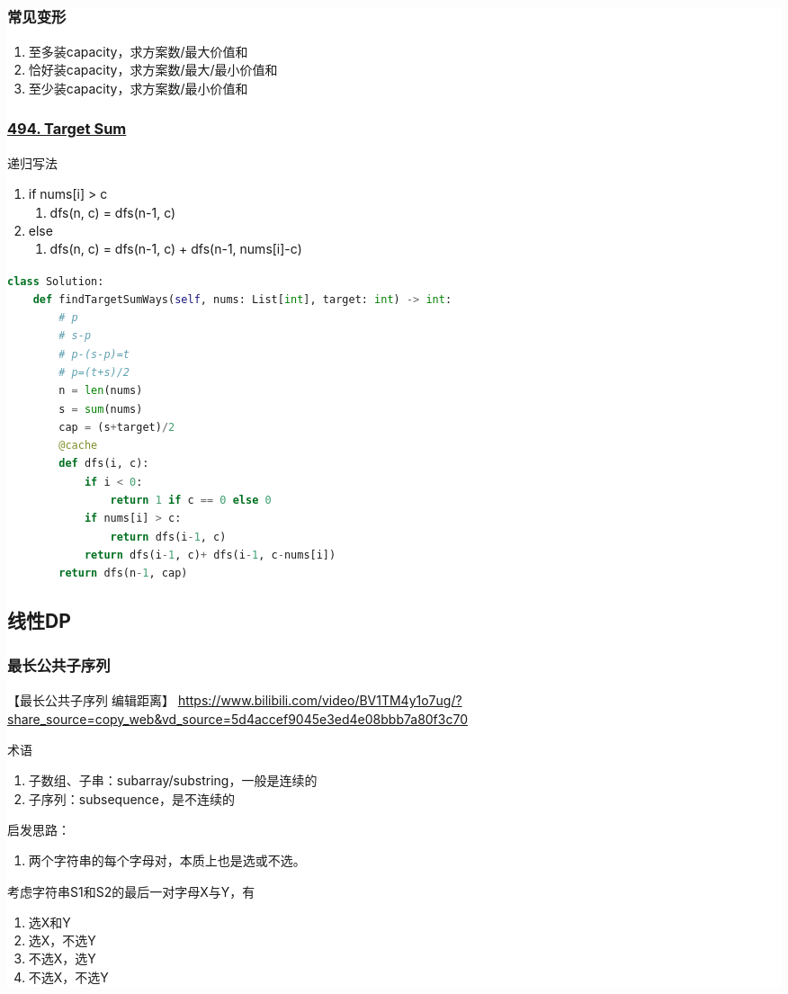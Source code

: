 ### 常见变形

1. 至多装capacity，求方案数/最大价值和
2. 恰好装capacity，求方案数/最大/最小价值和
3. 至少装capacity，求方案数/最小价值和

### [494. Target Sum](https://leetcode.cn/problems/target-sum/)

递归写法

1. if nums[i] > c
   1. dfs(n, c) = dfs(n-1, c)
2. else
   1. dfs(n, c) = dfs(n-1, c) + dfs(n-1, nums[i]-c)

```python
class Solution:
    def findTargetSumWays(self, nums: List[int], target: int) -> int:
        # p
        # s-p
        # p-(s-p)=t
        # p=(t+s)/2
        n = len(nums)
        s = sum(nums)
        cap = (s+target)/2
        @cache
        def dfs(i, c):
            if i < 0:
                return 1 if c == 0 else 0
            if nums[i] > c:
                return dfs(i-1, c)
            return dfs(i-1, c)+ dfs(i-1, c-nums[i])
        return dfs(n-1, cap)
```

## 线性DP

### 最长公共子序列

【最长公共子序列 编辑距离】 https://www.bilibili.com/video/BV1TM4y1o7ug/?share_source=copy_web&vd_source=5d4accef9045e3ed4e08bbb7a80f3c70

术语

1. 子数组、子串：subarray/substring，一般是连续的
2. 子序列：subsequence，是不连续的

启发思路：

1. 两个字符串的每个字母对，本质上也是选或不选。

考虑字符串S1和S2的最后一对字母X与Y，有

1. 选X和Y
2. 选X，不选Y
3. 不选X，选Y
4. 不选X，不选Y

